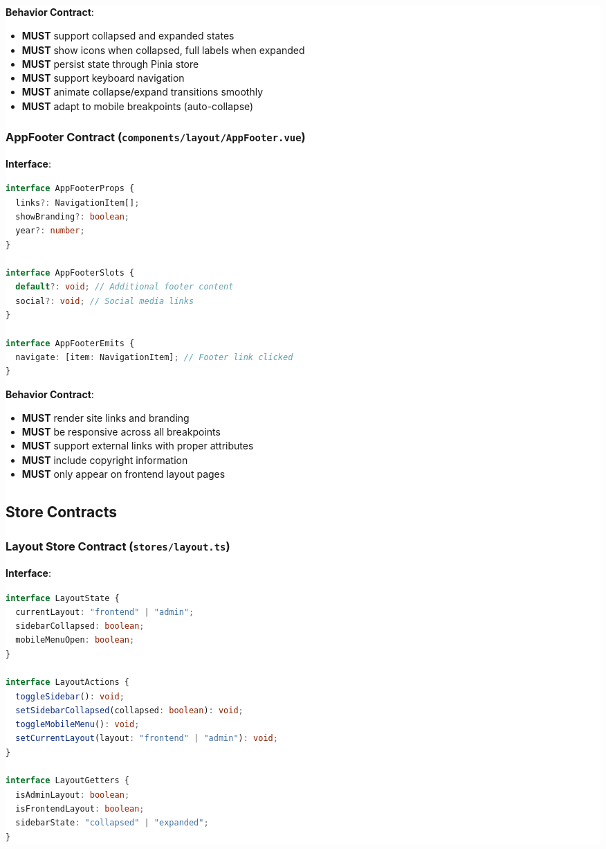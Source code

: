 ```typescript
```

**Behavior Contract**:

- **MUST** support collapsed and expanded states
- **MUST** show icons when collapsed, full labels when expanded
- **MUST** persist state through Pinia store
- **MUST** support keyboard navigation
- **MUST** animate collapse/expand transitions smoothly
- **MUST** adapt to mobile breakpoints (auto-collapse)

### AppFooter Contract (`components/layout/AppFooter.vue`)

**Interface**:

```typescript
interface AppFooterProps {
  links?: NavigationItem[];
  showBranding?: boolean;
  year?: number;
}

interface AppFooterSlots {
  default?: void; // Additional footer content
  social?: void; // Social media links
}

interface AppFooterEmits {
  navigate: [item: NavigationItem]; // Footer link clicked
}
```

**Behavior Contract**:

- **MUST** render site links and branding
- **MUST** be responsive across all breakpoints
- **MUST** support external links with proper attributes
- **MUST** include copyright information
- **MUST** only appear on frontend layout pages

## Store Contracts

### Layout Store Contract (`stores/layout.ts`)

**Interface**:

```typescript
interface LayoutState {
  currentLayout: "frontend" | "admin";
  sidebarCollapsed: boolean;
  mobileMenuOpen: boolean;
}

interface LayoutActions {
  toggleSidebar(): void;
  setSidebarCollapsed(collapsed: boolean): void;
  toggleMobileMenu(): void;
  setCurrentLayout(layout: "frontend" | "admin"): void;
}

interface LayoutGetters {
  isAdminLayout: boolean;
  isFrontendLayout: boolean;
  sidebarState: "collapsed" | "expanded";
}
```

